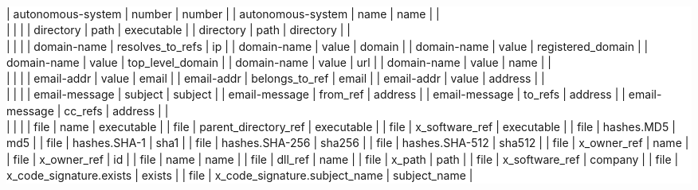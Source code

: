 | autonomous-system | number | number |
| autonomous-system | name | name |
| <br> | | |
| directory | path | executable |
| directory | path | directory |
| <br> | | |
| domain-name | resolves_to_refs | ip |
| domain-name | value | domain |
| domain-name | value | registered_domain |
| domain-name | value | top_level_domain |
| domain-name | value | url |
| domain-name | value | name |
| <br> | | |
| email-addr | value | email |
| email-addr | belongs_to_ref | email |
| email-addr | value | address |
| <br> | | |
| email-message | subject | subject |
| email-message | from_ref | address |
| email-message | to_refs | address |
| email-message | cc_refs | address |
| <br> | | |
| file | name | executable |
| file | parent_directory_ref | executable |
| file | x_software_ref | executable |
| file | hashes.MD5 | md5 |
| file | hashes.SHA-1 | sha1 |
| file | hashes.SHA-256 | sha256 |
| file | hashes.SHA-512 | sha512 |
| file | x_owner_ref | name |
| file | x_owner_ref | id |
| file | name | name |
| file | dll_ref | name |
| file | x_path | path |
| file | x_software_ref | company |
| file | x_code_signature.exists | exists |
| file | x_code_signature.subject_name | subject_name |